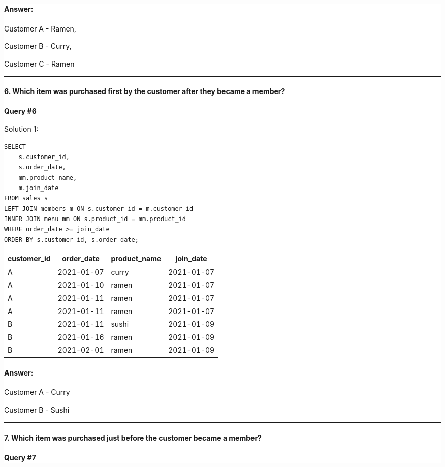 #### Answer: 

Customer A - Ramen, 
>
Customer B - Curry, 
>
Customer C - Ramen

---

#### 6. Which item was purchased first by the customer after they became a member?

**Query #6**

Solution 1:

    SELECT
        s.customer_id,
        s.order_date,
        mm.product_name,
        m.join_date
    FROM sales s 
    LEFT JOIN members m ON s.customer_id = m.customer_id
    INNER JOIN menu mm ON s.product_id = mm.product_id 
    WHERE order_date >= join_date
    ORDER BY s.customer_id, s.order_date;

| customer_id | order_date | product_name | join_date  |
| ----------- | ---------- | ------------ | ---------- |
| A           | 2021-01-07 | curry        | 2021-01-07 |
| A           | 2021-01-10 | ramen        | 2021-01-07 |
| A           | 2021-01-11 | ramen        | 2021-01-07 |
| A           | 2021-01-11 | ramen        | 2021-01-07 |
| B           | 2021-01-11 | sushi        | 2021-01-09 |
| B           | 2021-01-16 | ramen        | 2021-01-09 |
| B           | 2021-02-01 | ramen        | 2021-01-09 |

#### Answer: 

Customer A - Curry
>
Customer B - Sushi

---

#### 7. Which item was purchased just before the customer became a member?

**Query #7**
